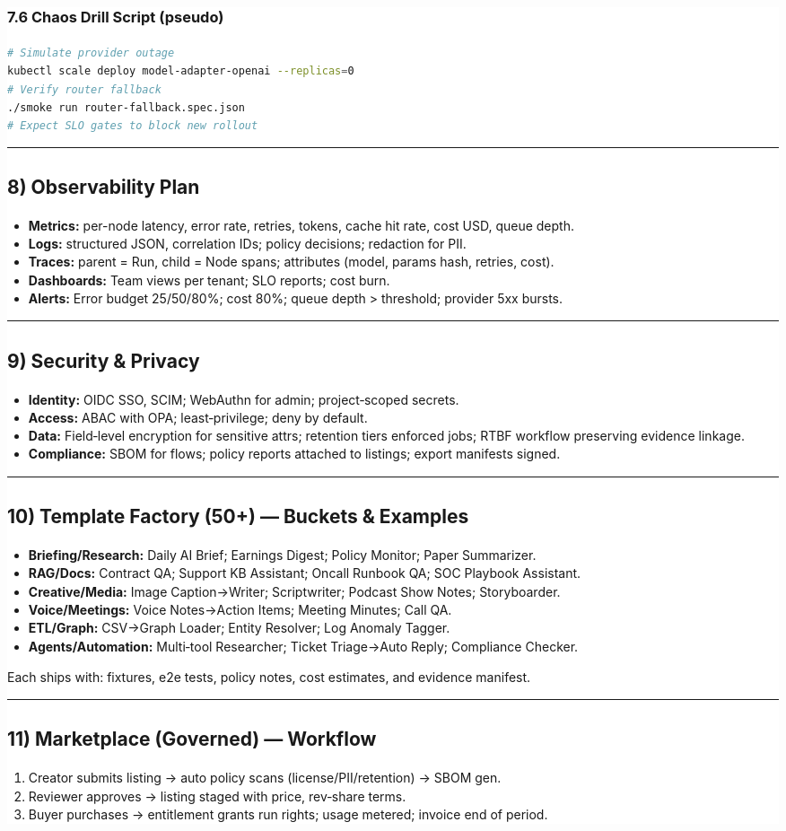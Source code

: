 ### 7.6 Chaos Drill Script (pseudo)

```bash
# Simulate provider outage
kubectl scale deploy model-adapter-openai --replicas=0
# Verify router fallback
./smoke run router-fallback.spec.json
# Expect SLO gates to block new rollout
```

---

## 8) Observability Plan

- **Metrics:** per-node latency, error rate, retries, tokens, cache hit rate, cost USD, queue depth.
- **Logs:** structured JSON, correlation IDs; policy decisions; redaction for PII.
- **Traces:** parent = Run, child = Node spans; attributes (model, params hash, retries, cost).
- **Dashboards:** Team views per tenant; SLO reports; cost burn.
- **Alerts:** Error budget 25/50/80%; cost 80%; queue depth > threshold; provider 5xx bursts.

---

## 9) Security & Privacy

- **Identity:** OIDC SSO, SCIM; WebAuthn for admin; project‑scoped secrets.
- **Access:** ABAC with OPA; least‑privilege; deny by default.
- **Data:** Field‑level encryption for sensitive attrs; retention tiers enforced jobs; RTBF workflow preserving evidence linkage.
- **Compliance:** SBOM for flows; policy reports attached to listings; export manifests signed.

---

## 10) Template Factory (50+) — Buckets & Examples

- **Briefing/Research:** Daily AI Brief; Earnings Digest; Policy Monitor; Paper Summarizer.
- **RAG/Docs:** Contract QA; Support KB Assistant; Oncall Runbook QA; SOC Playbook Assistant.
- **Creative/Media:** Image Caption→Writer; Scriptwriter; Podcast Show Notes; Storyboarder.
- **Voice/Meetings:** Voice Notes→Action Items; Meeting Minutes; Call QA.
- **ETL/Graph:** CSV→Graph Loader; Entity Resolver; Log Anomaly Tagger.
- **Agents/Automation:** Multi‑tool Researcher; Ticket Triage→Auto Reply; Compliance Checker.

Each ships with: fixtures, e2e tests, policy notes, cost estimates, and evidence manifest.

---

## 11) Marketplace (Governed) — Workflow

1. Creator submits listing → auto policy scans (license/PII/retention) → SBOM gen.
2. Reviewer approves → listing staged with price, rev‑share terms.
3. Buyer purchases → entitlement grants run rights; usage metered; invoice end of period.
